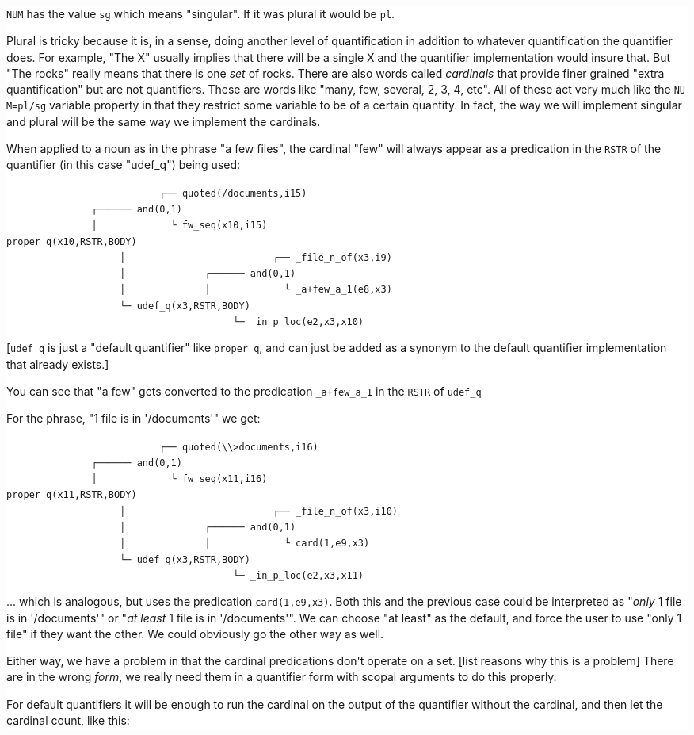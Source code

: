 `NUM` has the value `sg` which means "singular". If it was plural it would be `pl`.

Plural is tricky because it is, in a sense, doing another level of quantification in addition to whatever quantification the quantifier does. For example, "The X" usually implies that there will be a single X and the quantifier implementation would insure that. But "The rocks" really means that there is one *set* of rocks. There are also words called *cardinals* that provide finer grained "extra quantification" but are not quantifiers. These are words like "many, few, several, 2, 3, 4, etc". All of these act very much like the `NUM=pl/sg` variable property in that they restrict some variable to be of a certain quantity. In fact, the way we will implement singular and plural will be the same way we implement the cardinals.  

When applied to a noun as in the phrase "a few files", the cardinal "few" will always appear as a predication in the `RSTR` of the quantifier (in this case "udef_q") being used:

~~~
                           ┌── quoted(/documents,i15)
               ┌────── and(0,1)
               │             └ fw_seq(x10,i15)
proper_q(x10,RSTR,BODY)
                    │                          ┌── _file_n_of(x3,i9)
                    │              ┌────── and(0,1)
                    │              │             └ _a+few_a_1(e8,x3)
                    └─ udef_q(x3,RSTR,BODY)
                                        └─ _in_p_loc(e2,x3,x10)
~~~

[`udef_q` is just a "default quantifier" like `proper_q`, and can just be added as a synonym to the default quantifier implementation that already exists.]

You can see that "a few" gets converted to the predication `_a+few_a_1` in the `RSTR` of `udef_q`

For the phrase, "1 file is in '/documents'" we get:

~~~
                           ┌── quoted(\\>documents,i16)
               ┌────── and(0,1)
               │             └ fw_seq(x11,i16)
proper_q(x11,RSTR,BODY)
                    │                          ┌── _file_n_of(x3,i10)
                    │              ┌────── and(0,1)
                    │              │             └ card(1,e9,x3)
                    └─ udef_q(x3,RSTR,BODY)
                                        └─ _in_p_loc(e2,x3,x11)
~~~

... which is analogous, but uses the predication `card(1,e9,x3)`.  Both this and the previous case could be interpreted as "*only* 1 file is in '/documents'" or "*at least* 1 file is in '/documents'".  We can choose "at least" as the default, and force the user to use "only 1 file" if they want the other. We could obviously go the other way as well.

Either way, we have a problem in that the cardinal predications don't operate on a set. [list reasons why this is a problem] There are in the wrong *form*, we really need them in a quantifier form with scopal arguments to do this properly. 

For default quantifiers it will be enough to run the cardinal on the output of the quantifier without the cardinal, and then let the cardinal count, like this:
~~~

~~~
